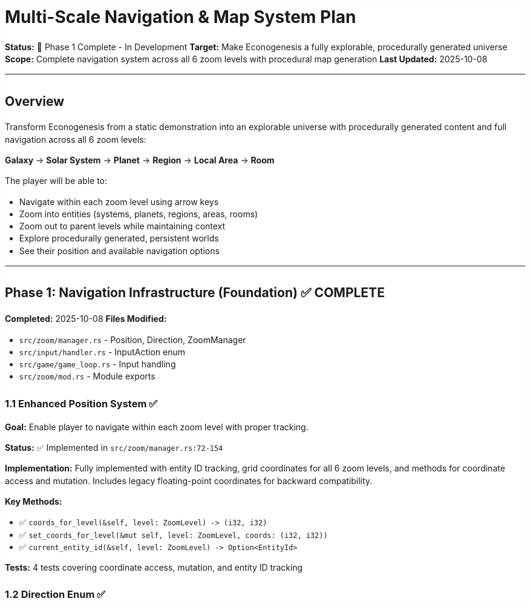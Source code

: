 # Multi-Scale Navigation & Map System Plan

**Status:** 🚧 Phase 1 Complete - In Development
**Target:** Make Econogenesis a fully explorable, procedurally generated universe
**Scope:** Complete navigation system across all 6 zoom levels with procedural map generation
**Last Updated:** 2025-10-08

---

## Overview

Transform Econogenesis from a static demonstration into an explorable universe with procedurally generated content and full navigation across all 6 zoom levels:

**Galaxy** → **Solar System** → **Planet** → **Region** → **Local Area** → **Room**

The player will be able to:
- Navigate within each zoom level using arrow keys
- Zoom into entities (systems, planets, regions, areas, rooms)
- Zoom out to parent levels while maintaining context
- Explore procedurally generated, persistent worlds
- See their position and available navigation options

---

## Phase 1: Navigation Infrastructure (Foundation) ✅ COMPLETE

**Completed:** 2025-10-08
**Files Modified:**
- `src/zoom/manager.rs` - Position, Direction, ZoomManager
- `src/input/handler.rs` - InputAction enum
- `src/game/game_loop.rs` - Input handling
- `src/zoom/mod.rs` - Module exports

### 1.1 Enhanced Position System ✅

**Goal:** Enable player to navigate within each zoom level with proper tracking.

**Status:** ✅ Implemented in `src/zoom/manager.rs:72-154`

**Implementation:** Fully implemented with entity ID tracking, grid coordinates for all 6 zoom levels, and methods for coordinate access and mutation. Includes legacy floating-point coordinates for backward compatibility.

**Key Methods:**
- ✅ `coords_for_level(&self, level: ZoomLevel) -> (i32, i32)`
- ✅ `set_coords_for_level(&mut self, level: ZoomLevel, coords: (i32, i32))`
- ✅ `current_entity_id(&self, level: ZoomLevel) -> Option<EntityId>`

**Tests:** 4 tests covering coordinate access, mutation, and entity ID tracking

### 1.2 Direction Enum ✅
